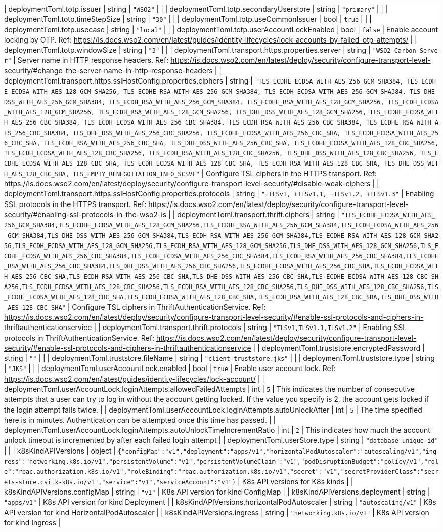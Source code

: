 | deploymentToml.totp.issuer | string | `"WSO2"` |  |
| deploymentToml.totp.secondaryUserstore | string | `"primary"` |  |
| deploymentToml.totp.timeStepSize | string | `"30"` |  |
| deploymentToml.totp.useCommonIssuer | bool | `true` |  |
| deploymentToml.totp.usecase | string | `"local"` |  |
| deploymentToml.totp.userAccountLockEnabled | bool | `false` | Enable account locking by OTP. Ref: https://is.docs.wso2.com/en/latest/guides/identity-lifecycles/lock-accounts-by-failed-otp-attempts/ |
| deploymentToml.totp.windowSize | string | `"3"` |  |
| deploymentToml.transport.https.properties.server | string | `"WSO2 Carbon Server"` | Server name in HTTP response headers. Ref: https://is.docs.wso2.com/en/latest/deploy/security/configure-transport-level-security/#change-the-server-name-in-http-response-headers |
| deploymentToml.transport.https.sslHostConfig.properties.ciphers | string | `"TLS_ECDHE_ECDSA_WITH_AES_256_GCM_SHA384, TLS_ECDHE_ECDSA_WITH_AES_128_GCM_SHA256, TLS_ECDHE_RSA_WITH_AES_256_GCM_SHA384, TLS_ECDH_ECDSA_WITH_AES_256_GCM_SHA384, TLS_DHE_DSS_WITH_AES_256_GCM_SHA384, TLS_ECDH_RSA_WITH_AES_256_GCM_SHA384, TLS_ECDHE_RSA_WITH_AES_128_GCM_SHA256, TLS_ECDH_ECDSA_WITH_AES_128_GCM_SHA256, TLS_ECDH_RSA_WITH_AES_128_GCM_SHA256, TLS_DHE_DSS_WITH_AES_128_GCM_SHA256, TLS_ECDHE_ECDSA_WITH_AES_256_CBC_SHA384, TLS_ECDH_ECDSA_WITH_AES_256_CBC_SHA384, TLS_ECDH_RSA_WITH_AES_256_CBC_SHA384, TLS_ECDHE_RSA_WITH_AES_256_CBC_SHA384, TLS_DHE_DSS_WITH_AES_256_CBC_SHA256, TLS_ECDHE_ECDSA_WITH_AES_256_CBC_SHA, TLS_ECDH_ECDSA_WITH_AES_256_CBC_SHA, TLS_ECDH_RSA_WITH_AES_256_CBC_SHA, TLS_DHE_DSS_WITH_AES_256_CBC_SHA, TLS_ECDHE_ECDSA_WITH_AES_128_CBC_SHA256, TLS_ECDH_ECDSA_WITH_AES_128_CBC_SHA256, TLS_ECDH_RSA_WITH_AES_128_CBC_SHA256, TLS_DHE_DSS_WITH_AES_128_CBC_SHA256, TLS_ECDHE_ECDSA_WITH_AES_128_CBC_SHA, TLS_ECDH_ECDSA_WITH_AES_128_CBC_SHA, TLS_ECDH_RSA_WITH_AES_128_CBC_SHA, TLS_DHE_DSS_WITH_AES_128_CBC_SHA, TLS_EMPTY_RENEGOTIATION_INFO_SCSVF"` | Configure TSL ciphers in the HTTPS transport. Ref: https://is.docs.wso2.com/en/latest/deploy/security/configure-transport-level-security/#disable-weak-ciphers |
| deploymentToml.transport.https.sslHostConfig.properties.protocols | string | `"+TLSv1, +TLSv1.1, +TLSv1.2, +TLSv1.3"` | Enabling SSL protocols in the HTTPS transport. Ref: https://is.docs.wso2.com/en/latest/deploy/security/configure-transport-level-security/#enabling-ssl-protocols-in-the-wso2-is |
| deploymentToml.transport.thrift.ciphers | string | `"TLS_ECDHE_ECDSA_WITH_AES_256_GCM_SHA384,TLS_ECDHE_ECDSA_WITH_AES_128_GCM_SHA256,TLS_ECDHE_RSA_WITH_AES_256_GCM_SHA384,TLS_ECDH_ECDSA_WITH_AES_256_GCM_SHA384,TLS_DHE_DSS_WITH_AES_256_GCM_SHA384,TLS_ECDH_RSA_WITH_AES_256_GCM_SHA384,TLS_ECDHE_RSA_WITH_AES_128_GCM_SHA256,TLS_ECDH_ECDSA_WITH_AES_128_GCM_SHA256,TLS_ECDH_RSA_WITH_AES_128_GCM_SHA256,TLS_DHE_DSS_WITH_AES_128_GCM_SHA256,TLS_ECDHE_ECDSA_WITH_AES_256_CBC_SHA384,TLS_ECDH_ECDSA_WITH_AES_256_CBC_SHA384,TLS_ECDH_RSA_WITH_AES_256_CBC_SHA384,TLS_ECDHE_RSA_WITH_AES_256_CBC_SHA384,TLS_DHE_DSS_WITH_AES_256_CBC_SHA256,TLS_ECDHE_ECDSA_WITH_AES_256_CBC_SHA,TLS_ECDH_ECDSA_WITH_AES_256_CBC_SHA,TLS_ECDH_RSA_WITH_AES_256_CBC_SHA,TLS_DHE_DSS_WITH_AES_256_CBC_SHA,TLS_ECDHE_ECDSA_WITH_AES_128_CBC_SHA256,TLS_ECDH_ECDSA_WITH_AES_128_CBC_SHA256,TLS_ECDH_RSA_WITH_AES_128_CBC_SHA256,TLS_DHE_DSS_WITH_AES_128_CBC_SHA256,TLS_ECDHE_ECDSA_WITH_AES_128_CBC_SHA,TLS_ECDH_ECDSA_WITH_AES_128_CBC_SHA,TLS_ECDH_RSA_WITH_AES_128_CBC_SHA,TLS_DHE_DSS_WITH_AES_128_CBC_SHA"` | Configure TSL ciphers in ThriftAuthenticationService. Ref: https://is.docs.wso2.com/en/latest/deploy/security/configure-transport-level-security/#enable-ssl-protocols-and-ciphers-in-thriftauthenticationservice |
| deploymentToml.transport.thrift.protocols | string | `"TLSv1,TLSv1.1,TLSv1.2"` | Enabling SSL protocols in ThriftAuthenticationService. Ref: https://is.docs.wso2.com/en/latest/deploy/security/configure-transport-level-security/#enable-ssl-protocols-and-ciphers-in-thriftauthenticationservice |
| deploymentToml.truststore.encryptedPassword | string | `""` |  |
| deploymentToml.truststore.fileName | string | `"client-truststore.jks"` |  |
| deploymentToml.truststore.type | string | `"JKS"` |  |
| deploymentToml.userAccountLock.enabled | bool | `true` | Enable user account lock. Ref: https://is.docs.wso2.com/en/latest/guides/identity-lifecycles/lock-account/ |
| deploymentToml.userAccountLock.loginAttempts.allowedFailedAttempts | int | `5` | This indicates the number of consecutive attempts that a user can try to log in without the account getting locked. If the value you specify is 2, the account gets locked if the login attempt fails twice. |
| deploymentToml.userAccountLock.loginAttempts.autoUnlockAfter | int | `5` | The time specified here is in minutes. Authentication can be attempted once this time has passed. |
| deploymentToml.userAccountLock.loginAttempts.autoUnlockTimeIncrementRatio | int | `2` | This indicates how much the account unlock timeout is incremented by after each failed login attempt |
| deploymentToml.userStore.type | string | `"database_unique_id"` |  |
| k8sKindAPIVersions | object | `{"configMap":"v1","deployment":"apps/v1","horizontalPodAutoscaler":"autoscaling/v1","ingress":"networking.k8s.io/v1","persistentVolume":"v1","persistentVolumeClaim":"v1","podDisruptionBudget":"policy/v1","role":"rbac.authorization.k8s.io/v1","roleBinding":"rbac.authorization.k8s.io/v1","secret":"v1","secretProviderClass":"secrets-store.csi.x-k8s.io/v1","service":"v1","serviceAccount":"v1"}` | K8s API versions for K8s kinds |
| k8sKindAPIVersions.configMap | string | `"v1"` | K8s API version for kind ConfigMap |
| k8sKindAPIVersions.deployment | string | `"apps/v1"` | K8s API version for kind Deployment |
| k8sKindAPIVersions.horizontalPodAutoscaler | string | `"autoscaling/v1"` | K8s API version for kind HorizontalPodAutoscaler |
| k8sKindAPIVersions.ingress | string | `"networking.k8s.io/v1"` | K8s API version for kind Ingress |